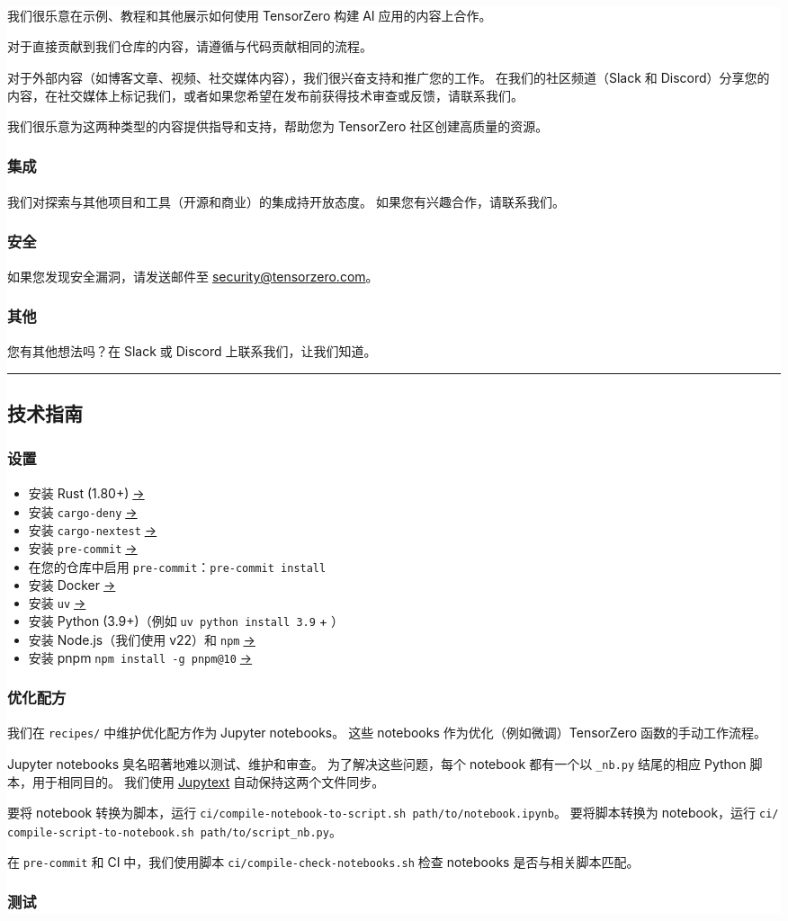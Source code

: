 我们很乐意在示例、教程和其他展示如何使用 TensorZero 构建 AI 应用的内容上合作。

对于直接贡献到我们仓库的内容，请遵循与代码贡献相同的流程。

对于外部内容（如博客文章、视频、社交媒体内容），我们很兴奋支持和推广您的工作。
在我们的社区频道（Slack 和 Discord）分享您的内容，在社交媒体上标记我们，或者如果您希望在发布前获得技术审查或反馈，请联系我们。

我们很乐意为这两种类型的内容提供指导和支持，帮助您为 TensorZero 社区创建高质量的资源。

### 集成

我们对探索与其他项目和工具（开源和商业）的集成持开放态度。
如果您有兴趣合作，请联系我们。

### 安全

如果您发现安全漏洞，请发送邮件至 [security@tensorzero.com](mailto:security@tensorzero.com)。

### 其他

您有其他想法吗？在 Slack 或 Discord 上联系我们，让我们知道。

---

## 技术指南

### 设置

- 安装 Rust (1.80+) [→](https://www.rust-lang.org/tools/install)
- 安装 `cargo-deny` [→](https://github.com/EmbarkStudios/cargo-deny)
- 安装 `cargo-nextest` [→](https://nexte.st/docs/installation/pre-built-binaries/)
- 安装 `pre-commit` [→](https://pre-commit.com/#install)
- 在您的仓库中启用 `pre-commit`：`pre-commit install`
- 安装 Docker [→](https://docs.docker.com/get-docker/)
- 安装 `uv` [→](https://docs.astral.sh/uv/)
- 安装 Python (3.9+)（例如 `uv python install 3.9` + ）
- 安装 Node.js（我们使用 v22）和 `npm` [→](https://nodejs.org/en)
- 安装 pnpm `npm install -g pnpm@10` [→](https://pnpm.io/installation)

### 优化配方

我们在 `recipes/` 中维护优化配方作为 Jupyter notebooks。
这些 notebooks 作为优化（例如微调）TensorZero 函数的手动工作流程。

Jupyter notebooks 臭名昭著地难以测试、维护和审查。
为了解决这些问题，每个 notebook 都有一个以 `_nb.py` 结尾的相应 Python 脚本，用于相同目的。
我们使用 [Jupytext](https://jupytext.readthedocs.io/en/latest/) 自动保持这两个文件同步。

要将 notebook 转换为脚本，运行 `ci/compile-notebook-to-script.sh path/to/notebook.ipynb`。
要将脚本转换为 notebook，运行 `ci/compile-script-to-notebook.sh path/to/script_nb.py`。

在 `pre-commit` 和 CI 中，我们使用脚本 `ci/compile-check-notebooks.sh` 检查 notebooks 是否与相关脚本匹配。

### 测试
